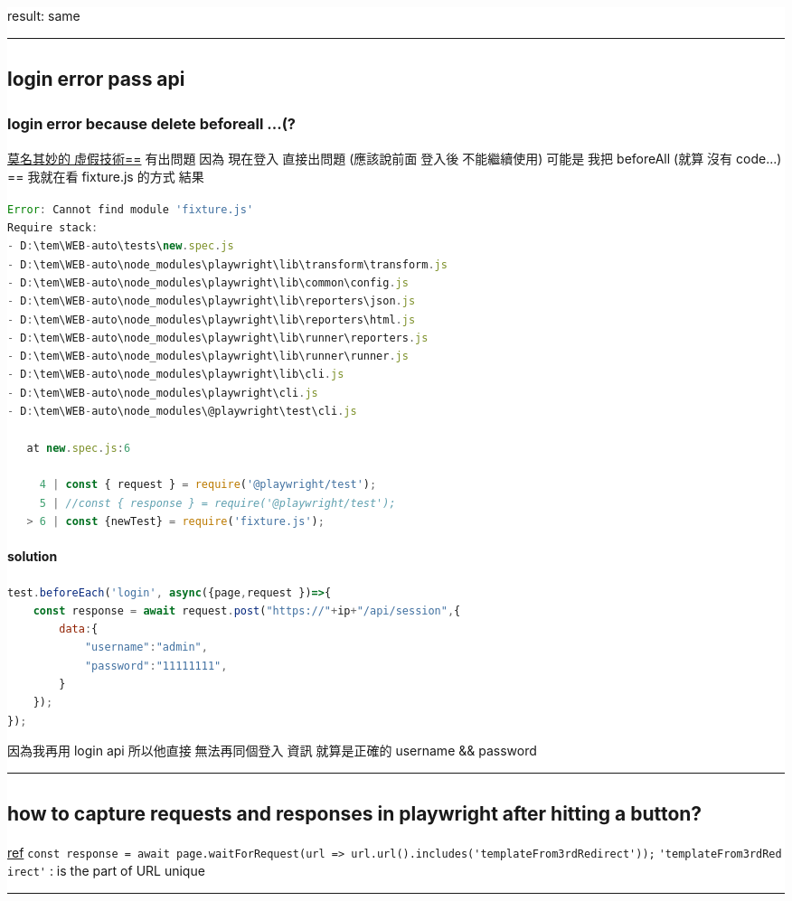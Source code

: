 result:  same 

---
##   login error pass api
###   login error because delete beforeall ...(?
[莫名其妙的 虛假技術==](https://stackoverflow.com/questions/70262213/playwright-before-each-for-all-spec-files)
有出問題  因為 現在登入 直接出問題 (應該說前面 登入後 不能繼續使用)
可能是 我把 beforeAll (就算 沒有 code...) ==
我就在看 fixture.js 的方式 結果
```js
Error: Cannot find module 'fixture.js'
Require stack:
- D:\tem\WEB-auto\tests\new.spec.js
- D:\tem\WEB-auto\node_modules\playwright\lib\transform\transform.js
- D:\tem\WEB-auto\node_modules\playwright\lib\common\config.js
- D:\tem\WEB-auto\node_modules\playwright\lib\reporters\json.js
- D:\tem\WEB-auto\node_modules\playwright\lib\reporters\html.js
- D:\tem\WEB-auto\node_modules\playwright\lib\runner\reporters.js
- D:\tem\WEB-auto\node_modules\playwright\lib\runner\runner.js
- D:\tem\WEB-auto\node_modules\playwright\lib\cli.js
- D:\tem\WEB-auto\node_modules\playwright\cli.js
- D:\tem\WEB-auto\node_modules\@playwright\test\cli.js

   at new.spec.js:6

     4 | const { request } = require('@playwright/test');
     5 | //const { response } = require('@playwright/test');
   > 6 | const {newTest} = require('fixture.js');
```
	
#### solution 
```js
test.beforeEach('login', async({page,request })=>{
	const response = await request.post("https://"+ip+"/api/session",{
		data:{
			"username":"admin",
			"password":"11111111",
		}
	});
});
```
因為我再用 login api 所以他直接 無法再同個登入 資訊
就算是正確的 username && password

---
## how to capture requests and responses in playwright after hitting a button?
[ref](https://stackoverflow.com/questions/67434530/how-to-capture-requests-and-responses-in-playwright-after-hitting-a-button)
`const response = await page.waitForRequest(url => url.url().includes('templateFrom3rdRedirect'));`
`'templateFrom3rdRedirect'` : is the part of URL unique

---